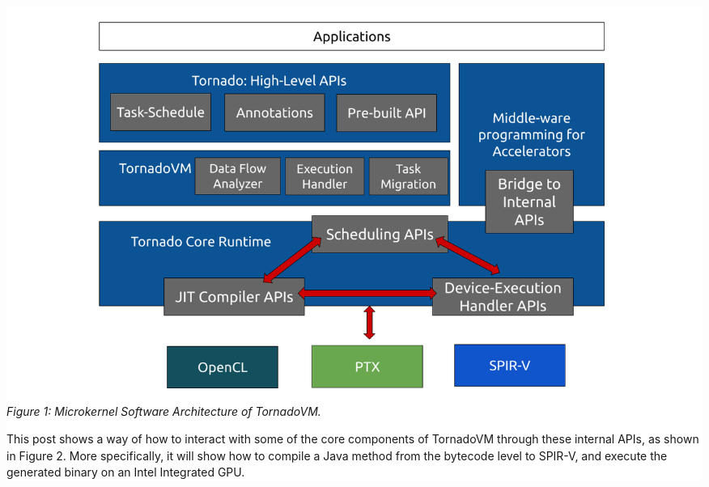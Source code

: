 
<p align="center">
<img width="700" height="" src="https://raw.githubusercontent.com/jjfumero/jjfumero.github.io/master/files/blog/tornadovmInternals/TornadoVM-Internal-APIs.png">
</p>

_Figure 1: Microkernel Software Architecture of TornadoVM._


This post shows a way of how to interact with some of the core components of TornadoVM through these internal APIs, as shown in Figure 2. More specifically, it will show how to compile a Java method from the bytecode level to SPIR-V, and execute the generated binary on an Intel Integrated GPU.  

<p align="center">
